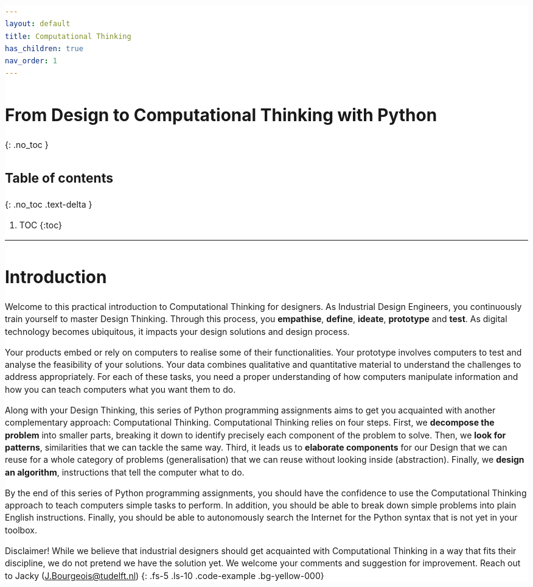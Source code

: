 ```yaml
---
layout: default
title: Computational Thinking
has_children: true
nav_order: 1
---
```


# From Design to Computational Thinking with Python
{: .no_toc }

## Table of contents
{: .no_toc .text-delta }

1. TOC
{:toc}

---

# Introduction

Welcome to this practical introduction to Computational Thinking for designers. As Industrial Design Engineers, you continuously train yourself to master Design Thinking. Through this process, you __empathise__, __define__, __ideate__, __prototype__ and __test__. As digital technology becomes ubiquitous, it impacts your design solutions and design process.

Your products embed or rely on computers to realise some of their functionalities. Your prototype involves computers to test and analyse the feasibility of your solutions. Your data combines qualitative and quantitative material to understand the challenges to address appropriately. For each of these tasks, you need a proper understanding of how computers manipulate information and how you can teach computers what you want them to do.

Along with your Design Thinking, this series of Python programming assignments aims to get you acquainted with another complementary approach: Computational Thinking. Computational Thinking relies on four steps. First, we **decompose the problem** into smaller parts, breaking it down to identify precisely each component of the problem to solve. Then, we **look for patterns**, similarities that we can tackle the same way. Third, it leads us to **elaborate components** for our Design that we can reuse for a whole category of problems (generalisation) that we can reuse without looking inside (abstraction). Finally, we **design an algorithm**, instructions that tell the computer what to do.

By the end of this series of Python programming assignments, you should have the confidence to use the Computational Thinking approach to teach computers simple tasks to perform. In addition, you should be able to break down simple problems into plain English instructions. Finally, you should be able to autonomously search the Internet for the Python syntax that is not yet in your toolbox.

Disclaimer! While we believe that industrial designers should get acquainted with Computational Thinking in a way that fits their discipline, we do not pretend we have the solution yet. We welcome your comments and suggestion for improvement. Reach out to Jacky (J.Bourgeois@tudelft.nl)
{: .fs-5 .ls-10 .code-example .bg-yellow-000}
